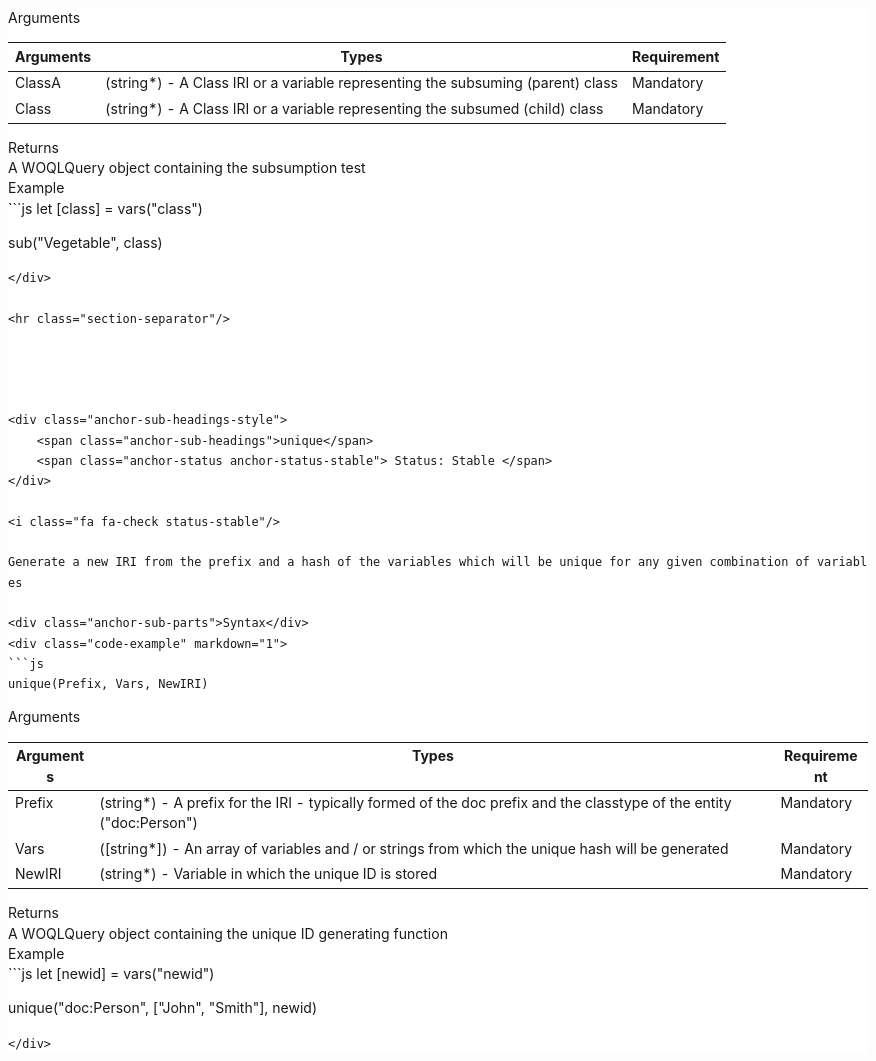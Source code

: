 <div class="anchor-sub-parts">Arguments</div>  

| Arguments                                         | Types                                                                | Requirement                |
|---------------------------------------------------|----------------------------------------------------------------------|----------------------------|
| <span class="param-type">ClassA  </span>          | (string*) - A Class IRI or a variable representing the subsuming (parent) class | Mandatory       |
| <span class="param-type">Class  </span>           | (string*) - A Class IRI or a variable representing the subsumed (child) class   | Mandatory       |


<div class="anchor-sub-parts">Returns</div>
A WOQLQuery object containing the subsumption test

<div class="anchor-sub-parts">Example</div>

<div class="code-example" markdown="1">
```js
let [class] = vars("class")

sub("Vegetable", class)
```
</div>

<hr class="section-separator"/>

  


<div class="anchor-sub-headings-style">
    <span class="anchor-sub-headings">unique</span>
    <span class="anchor-status anchor-status-stable"> Status: Stable </span>
</div>

<i class="fa fa-check status-stable"/>

Generate a new IRI from the prefix and a hash of the variables which will be unique for any given combination of variables

<div class="anchor-sub-parts">Syntax</div>
<div class="code-example" markdown="1">
```js
unique(Prefix, Vars, NewIRI)
```
</div>

<div class="anchor-sub-parts">Arguments</div>  

| Arguments                                         | Types                                                                | Requirement                |
|---------------------------------------------------|----------------------------------------------------------------------|----------------------------|
| <span class="param-type">Prefix  </span>          | (string*) - A prefix for the IRI - typically formed of the doc prefix and the classtype of the entity ("doc:Person") | Mandatory       |
| <span class="param-type">Vars  </span>           | ([string*]) - An array of variables and / or strings from which the unique hash will be generated   | Mandatory       |
| <span class="param-type">NewIRI  </span>           | (string*) - Variable in which the unique ID is stored   | Mandatory       |

<div class="anchor-sub-parts">Returns</div>
A WOQLQuery object containing the unique ID generating function

<div class="anchor-sub-parts">Example</div>

<div class="code-example" markdown="1">
```js
let [newid] = vars("newid")

unique("doc:Person", ["John", "Smith"], newid)
```
</div>
